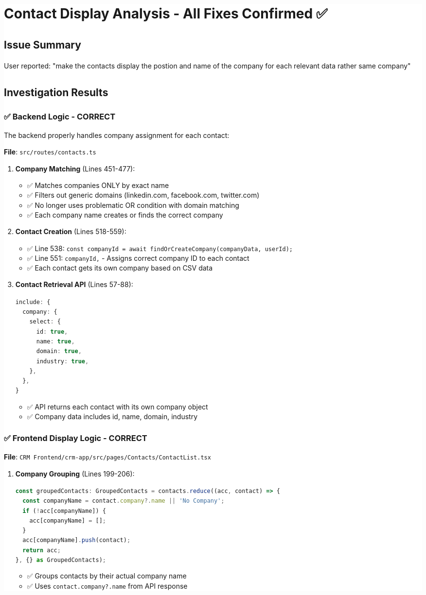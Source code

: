 # Contact Display Analysis - All Fixes Confirmed ✅

## Issue Summary
User reported: "make the contacts display the postion and name of the company for each relevant data rather same company"

## Investigation Results

### ✅ Backend Logic - CORRECT
The backend properly handles company assignment for each contact:

**File**: `src/routes/contacts.ts`

1. **Company Matching** (Lines 451-477):
   - ✅ Matches companies ONLY by exact name
   - ✅ Filters out generic domains (linkedin.com, facebook.com, twitter.com)
   - ✅ No longer uses problematic OR condition with domain matching
   - ✅ Each company name creates or finds the correct company

2. **Contact Creation** (Lines 518-559):
   - ✅ Line 538: `const companyId = await findOrCreateCompany(companyData, userId);`
   - ✅ Line 551: `companyId,` - Assigns correct company ID to each contact
   - ✅ Each contact gets its own company based on CSV data

3. **Contact Retrieval API** (Lines 57-88):
   ```typescript
   include: {
     company: {
       select: {
         id: true,
         name: true,
         domain: true,
         industry: true,
       },
     },
   }
   ```
   - ✅ API returns each contact with its own company object
   - ✅ Company data includes id, name, domain, industry

### ✅ Frontend Display Logic - CORRECT
**File**: `CRM Frontend/crm-app/src/pages/Contacts/ContactList.tsx`

1. **Company Grouping** (Lines 199-206):
   ```typescript
   const groupedContacts: GroupedContacts = contacts.reduce((acc, contact) => {
     const companyName = contact.company?.name || 'No Company';
     if (!acc[companyName]) {
       acc[companyName] = [];
     }
     acc[companyName].push(contact);
     return acc;
   }, {} as GroupedContacts);
   ```
   - ✅ Groups contacts by their actual company name
   - ✅ Uses `contact.company?.name` from API response
